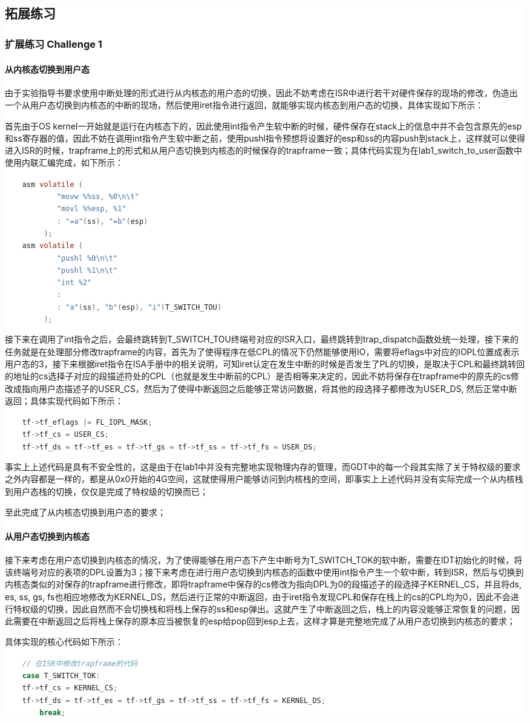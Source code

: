 ## 拓展练习

### 扩展练习 Challenge 1

#### 从内核态切换到用户态
由于实验指导书要求使用中断处理的形式进行从内核态的用户态的切换，因此不妨考虑在ISR中进行若干对硬件保存的现场的修改，伪造出一个从用户态切换到内核态的中断的现场，然后使用iret指令进行返回，就能够实现内核态到用户态的切换，具体实现如下所示：

首先由于OS kernel一开始就是运行在内核态下的，因此使用int指令产生软中断的时候，硬件保存在stack上的信息中并不会包含原先的esp和ss寄存器的值，因此不妨在调用int指令产生软中断之前，使用pushl指令预想将设置好的esp和ss的内容push到stack上，这样就可以使得进入ISR的时候，trapframe上的形式和从用户态切换到内核态的时候保存的trapframe一致；具体代码实现为在lab1\_switch\_to\_user函数中使用内联汇编完成，如下所示：

```c    
    asm volatile (
		    "movw %%ss, %0\n\t"
		    "movl %%esp, %1"
		    : "=a"(ss), "=b"(esp)
		 );
    asm volatile (
		    "pushl %0\n\t"
		    "pushl %1\n\t"
		    "int %2"
		    :
		    : "a"(ss), "b"(esp), "i"(T_SWITCH_TOU)
		 );
```

接下来在调用了int指令之后，会最终跳转到T\_SWITCH\_TOU终端号对应的ISR入口，最终跳转到trap\_dispatch函数处统一处理，接下来的任务就是在处理部分修改trapframe的内容，首先为了使得程序在低CPL的情况下仍然能够使用IO，需要将eflags中对应的IOPL位置成表示用户态的3，接下来根据iret指令在ISA手册中的相关说明，可知iret认定在发生中断的时候是否发生了PL的切换，是取决于CPL和最终跳转回的地址的cs选择子对应的段描述符处的CPL（也就是发生中断前的CPL）是否相等来决定的，因此不妨将保存在trapframe中的原先的cs修改成指向用户态描述子的USER\_CS，然后为了使得中断返回之后能够正常访问数据，将其他的段选择子都修改为USER\_DS, 然后正常中断返回；具体实现代码如下所示：

```c
	tf->tf_eflags |= FL_IOPL_MASK;
	tf->tf_cs = USER_CS;
	tf->tf_ds = tf->tf_es = tf->tf_gs = tf->tf_ss = tf->tf_fs = USER_DS;
```

事实上上述代码是具有不安全性的，这是由于在lab1中并没有完整地实现物理内存的管理，而GDT中的每一个段其实除了关于特权级的要求之外内容都是一样的，都是从0x0开始的4G空间，这就使得用户能够访问到内核栈的空间，即事实上上述代码并没有实际完成一个从内核栈到用户态栈的切换，仅仅是完成了特权级的切换而已；

至此完成了从内核态切换到用户态的要求；

#### 从用户态切换到内核态

接下来考虑在用户态切换到内核态的情况，为了使得能够在用户态下产生中断号为T\_SWITCH\_TOK的软中断，需要在IDT初始化的时候，将该终端号对应的表项的DPL设置为3；接下来考虑在进行用户态切换到内核态的函数中使用int指令产生一个软中断，转到ISR，然后与切换到内核态类似的对保存的trapframe进行修改，即将trapframe中保存的cs修改为指向DPL为0的段描述子的段选择子KERNEL\_CS，并且将ds, es, ss, gs, fs也相应地修改为KERNEL\_DS，然后进行正常的中断返回，由于iret指令发现CPL和保存在栈上的cs的CPL均为0，因此不会进行特权级的切换，因此自然而不会切换栈和将栈上保存的ss和esp弹出。这就产生了中断返回之后，栈上的内容没能够正常恢复的问题，因此需要在中断返回之后将栈上保存的原本应当被恢复的esp给pop回到esp上去，这样才算是完整地完成了从用户态切换到内核态的要求；

具体实现的核心代码如下所示：


```c
    // 在ISR中修改trapframe的代码
    case T_SWITCH_TOK:
	tf->tf_cs = KERNEL_CS;
	tf->tf_ds = tf->tf_es = tf->tf_gs = tf->tf_ss = tf->tf_fs = KERNEL_DS;
        break;
```
